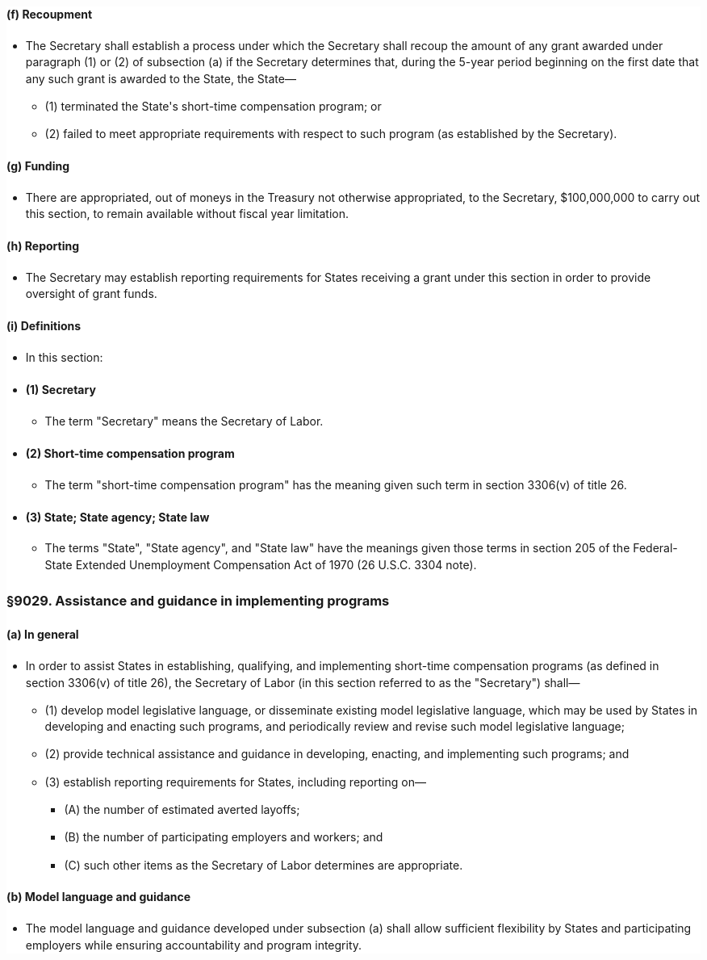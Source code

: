 #### (f) Recoupment
* The Secretary shall establish a process under which the Secretary shall recoup the amount of any grant awarded under paragraph (1) or (2) of subsection (a) if the Secretary determines that, during the 5-year period beginning on the first date that any such grant is awarded to the State, the State—

  * (1) terminated the State's short-time compensation program; or

  * (2) failed to meet appropriate requirements with respect to such program (as established by the Secretary).

#### (g) Funding
* There are appropriated, out of moneys in the Treasury not otherwise appropriated, to the Secretary, $100,000,000 to carry out this section, to remain available without fiscal year limitation.

#### (h) Reporting
* The Secretary may establish reporting requirements for States receiving a grant under this section in order to provide oversight of grant funds.

#### (i) Definitions
* In this section:

* #### (1) Secretary
  * The term "Secretary" means the Secretary of Labor.

* #### (2) Short-time compensation program
  * The term "short-time compensation program" has the meaning given such term in section 3306(v) of title 26.

* #### (3) State; State agency; State law
  * The terms "State", "State agency", and "State law" have the meanings given those terms in section 205 of the Federal-State Extended Unemployment Compensation Act of 1970 (26 U.S.C. 3304 note).

### §9029. Assistance and guidance in implementing programs
#### (a) In general
* In order to assist States in establishing, qualifying, and implementing short-time compensation programs (as defined in section 3306(v) of title 26), the Secretary of Labor (in this section referred to as the "Secretary") shall—

  * (1) develop model legislative language, or disseminate existing model legislative language, which may be used by States in developing and enacting such programs, and periodically review and revise such model legislative language;

  * (2) provide technical assistance and guidance in developing, enacting, and implementing such programs; and

  * (3) establish reporting requirements for States, including reporting on—

    * (A) the number of estimated averted layoffs;

    * (B) the number of participating employers and workers; and

    * (C) such other items as the Secretary of Labor determines are appropriate.

#### (b) Model language and guidance
* The model language and guidance developed under subsection (a) shall allow sufficient flexibility by States and participating employers while ensuring accountability and program integrity.
